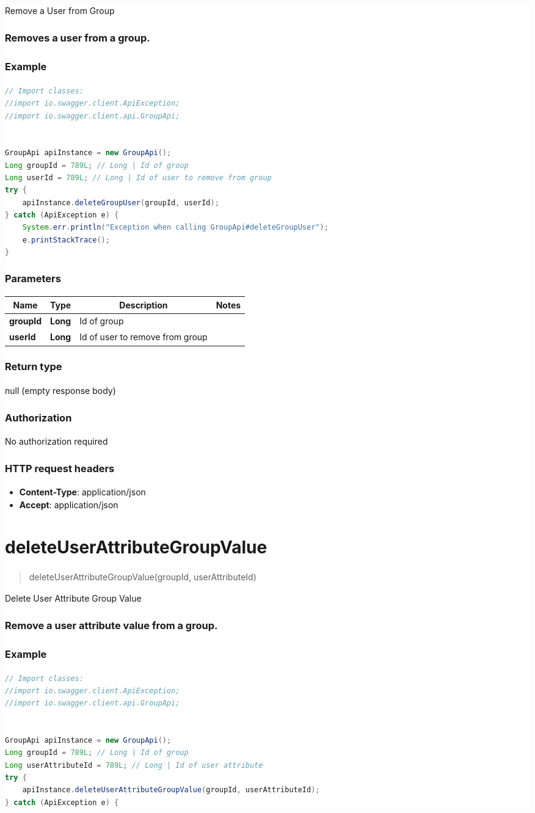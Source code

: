 Remove a User from Group

### Removes a user from a group. 

### Example
```java
// Import classes:
//import io.swagger.client.ApiException;
//import io.swagger.client.api.GroupApi;


GroupApi apiInstance = new GroupApi();
Long groupId = 789L; // Long | Id of group
Long userId = 789L; // Long | Id of user to remove from group
try {
    apiInstance.deleteGroupUser(groupId, userId);
} catch (ApiException e) {
    System.err.println("Exception when calling GroupApi#deleteGroupUser");
    e.printStackTrace();
}
```

### Parameters

Name | Type | Description  | Notes
------------- | ------------- | ------------- | -------------
 **groupId** | **Long**| Id of group |
 **userId** | **Long**| Id of user to remove from group |

### Return type

null (empty response body)

### Authorization

No authorization required

### HTTP request headers

 - **Content-Type**: application/json
 - **Accept**: application/json

<a name="deleteUserAttributeGroupValue"></a>
# **deleteUserAttributeGroupValue**
> deleteUserAttributeGroupValue(groupId, userAttributeId)

Delete User Attribute Group Value

### Remove a user attribute value from a group. 

### Example
```java
// Import classes:
//import io.swagger.client.ApiException;
//import io.swagger.client.api.GroupApi;


GroupApi apiInstance = new GroupApi();
Long groupId = 789L; // Long | Id of group
Long userAttributeId = 789L; // Long | Id of user attribute
try {
    apiInstance.deleteUserAttributeGroupValue(groupId, userAttributeId);
} catch (ApiException e) {
```
